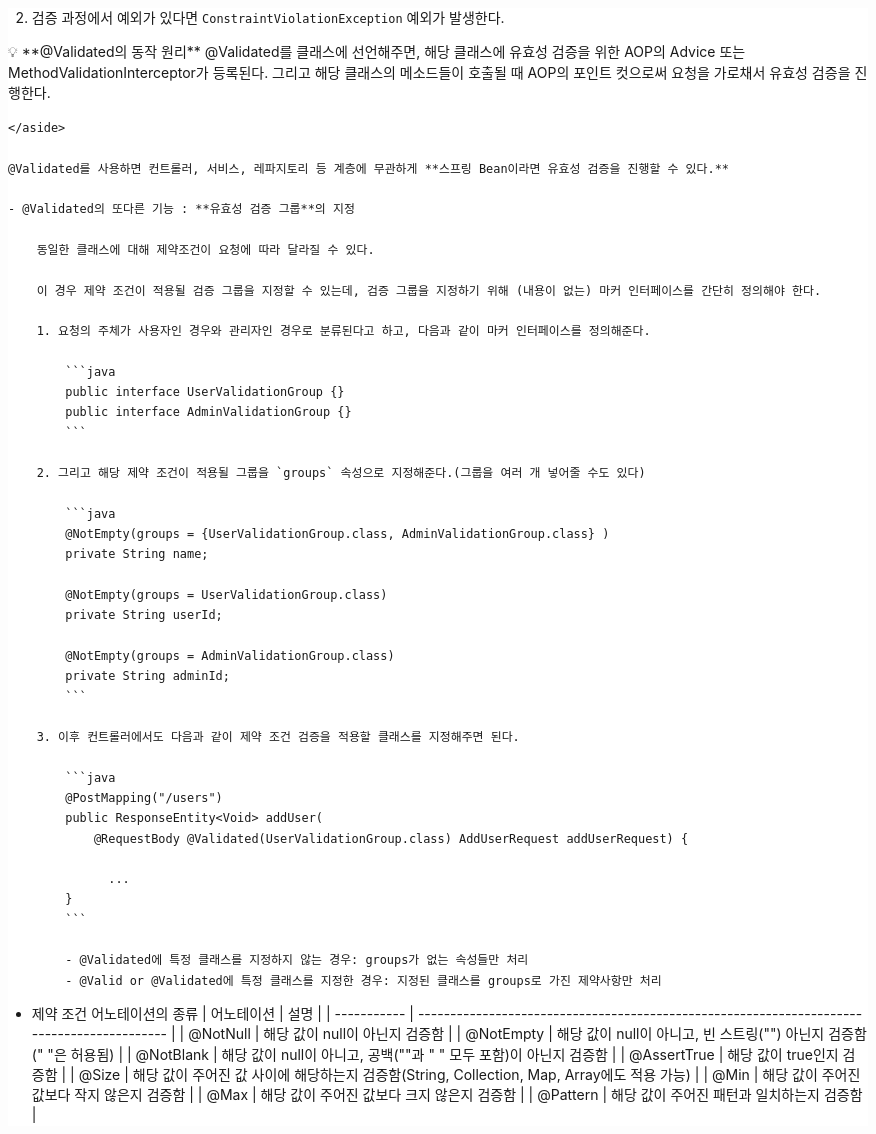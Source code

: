   2. 검증 과정에서 예외가 있다면 `ConstraintViolationException` 예외가 발생한다.
  <aside>
  💡 **@Validated의 동작 원리**
  @Validated를 클래스에 선언해주면, 해당 클래스에 유효성 검증을 위한 AOP의 Advice 또는 MethodValidationInterceptor가 등록된다.
  그리고 해당 클래스의 메소드들이 호출될 때 AOP의 포인트 컷으로써 요청을 가로채서 유효성 검증을 진행한다.

    </aside>
    
    @Validated를 사용하면 컨트롤러, 서비스, 레파지토리 등 계층에 무관하게 **스프링 Bean이라면 유효성 검증을 진행할 수 있다.**
    
    - @Validated의 또다른 기능 : **유효성 검증 그룹**의 지정
        
        동일한 클래스에 대해 제약조건이 요청에 따라 달라질 수 있다.
        
        이 경우 제약 조건이 적용될 검증 그룹을 지정할 수 있는데, 검증 그룹을 지정하기 위해 (내용이 없는) 마커 인터페이스를 간단히 정의해야 한다.
        
        1. 요청의 주체가 사용자인 경우와 관리자인 경우로 분류된다고 하고, 다음과 같이 마커 인터페이스를 정의해준다.
            
            ```java
            public interface UserValidationGroup {} 
            public interface AdminValidationGroup {}
            ```
            
        2. 그리고 해당 제약 조건이 적용될 그룹을 `groups` 속성으로 지정해준다.(그룹을 여러 개 넣어줄 수도 있다)
            
            ```java
            @NotEmpty(groups = {UserValidationGroup.class, AdminValidationGroup.class} ) 
            private String name; 
            
            @NotEmpty(groups = UserValidationGroup.class) 
            private String userId; 
            
            @NotEmpty(groups = AdminValidationGroup.class) 
            private String adminId;
            ```
            
        3. 이후 컨트롤러에서도 다음과 같이 제약 조건 검증을 적용할 클래스를 지정해주면 된다.
            
            ```java
            @PostMapping("/users") 
            public ResponseEntity<Void> addUser(
                @RequestBody @Validated(UserValidationGroup.class) AddUserRequest addUserRequest) {
                
                  ...
            }
            ```
            
            - @Validated에 특정 클래스를 지정하지 않는 경우: groups가 없는 속성들만 처리
            - @Valid or @Validated에 특정 클래스를 지정한 경우: 지정된 클래스를 groups로 가진 제약사항만 처리

- 제약 조건 어노테이션의 종류
  | 어노테이션 | 설명 |
  | ----------- | ------------------------------------------------------------------------------------------ |
  | @NotNull | 해당 값이 null이 아닌지 검증함 |
  | @NotEmpty | 해당 값이 null이 아니고, 빈 스트링("") 아닌지 검증함(" "은 허용됨) |
  | @NotBlank | 해당 값이 null이 아니고, 공백(""과 " " 모두 포함)이 아닌지 검증함 |
  | @AssertTrue | 해당 값이 true인지 검증함 |
  | @Size | 해당 값이 주어진 값 사이에 해당하는지 검증함(String, Collection, Map, Array에도 적용 가능) |
  | @Min | 해당 값이 주어진 값보다 작지 않은지 검증함 |
  | @Max | 해당 값이 주어진 값보다 크지 않은지 검증함 |
  | @Pattern | 해당 값이 주어진 패턴과 일치하는지 검증함 |
